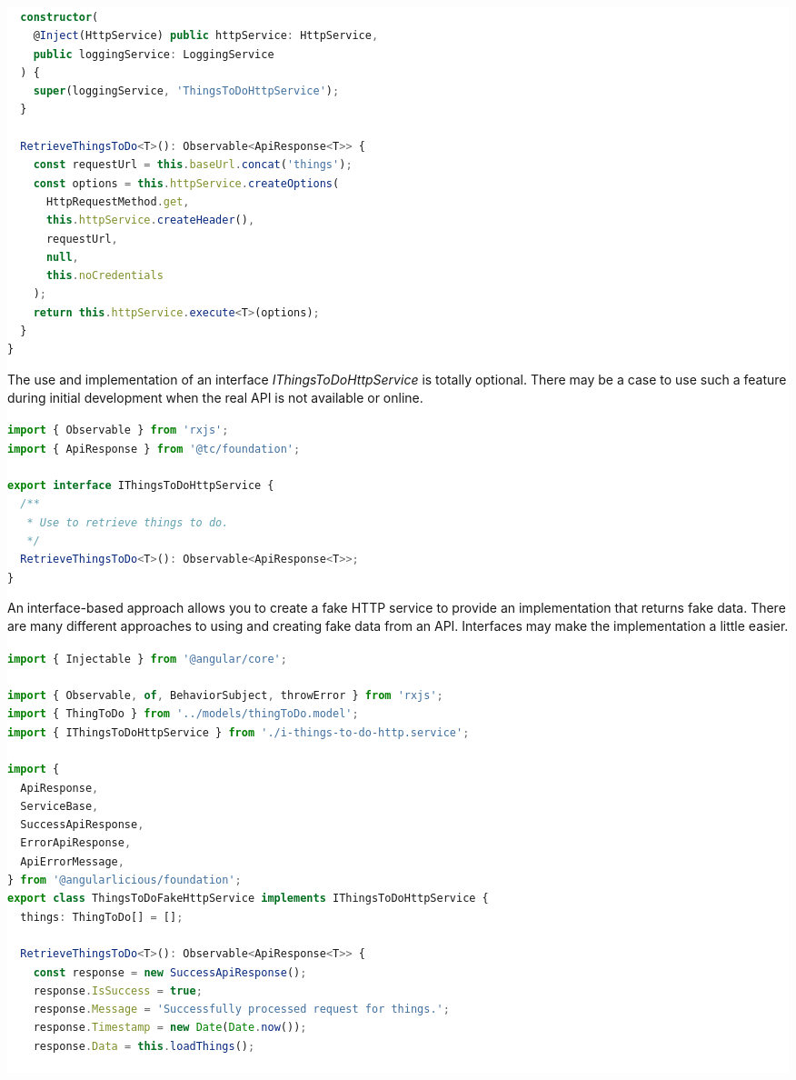 ```ts
  constructor(
    @Inject(HttpService) public httpService: HttpService,
    public loggingService: LoggingService
  ) {
    super(loggingService, 'ThingsToDoHttpService');
  }
 
  RetrieveThingsToDo<T>(): Observable<ApiResponse<T>> {
    const requestUrl = this.baseUrl.concat('things');
    const options = this.httpService.createOptions(
      HttpRequestMethod.get,
      this.httpService.createHeader(),
      requestUrl,
      null,
      this.noCredentials
    );
    return this.httpService.execute<T>(options);
  }
}
```
 
The use and implementation of an interface *IThingsToDoHttpService* is totally optional. There may be a case to use such a feature during initial development when the real API is not available or online.
 
```ts
import { Observable } from 'rxjs';
import { ApiResponse } from '@tc/foundation';
 
export interface IThingsToDoHttpService {
  /**
   * Use to retrieve things to do.
   */
  RetrieveThingsToDo<T>(): Observable<ApiResponse<T>>;
}
```
 
An interface-based approach allows you to create a fake HTTP service to provide an implementation that returns fake data. There are many different approaches to using and creating fake data from an API. Interfaces may make the implementation a little easier.
 
```ts
import { Injectable } from '@angular/core';
 
import { Observable, of, BehaviorSubject, throwError } from 'rxjs';
import { ThingToDo } from '../models/thingToDo.model';
import { IThingsToDoHttpService } from './i-things-to-do-http.service';
 
import {
  ApiResponse,
  ServiceBase,
  SuccessApiResponse,
  ErrorApiResponse,
  ApiErrorMessage,
} from '@angularlicious/foundation';
export class ThingsToDoFakeHttpService implements IThingsToDoHttpService {
  things: ThingToDo[] = [];
 
  RetrieveThingsToDo<T>(): Observable<ApiResponse<T>> {
    const response = new SuccessApiResponse();
    response.IsSuccess = true;
    response.Message = 'Successfully processed request for things.';
    response.Timestamp = new Date(Date.now());
    response.Data = this.loadThings();
 
```